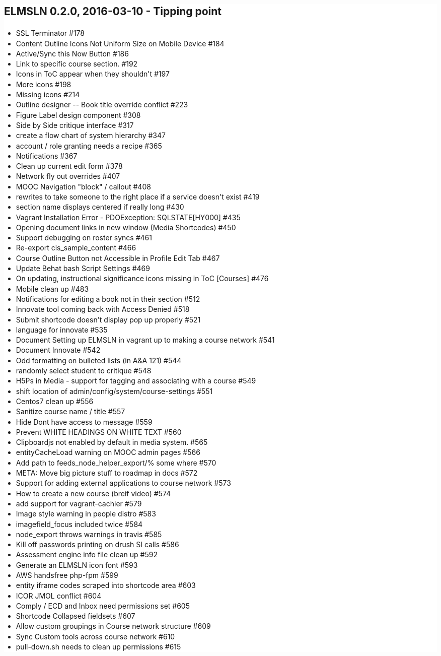 ELMSLN 0.2.0, 2016-03-10 - Tipping point
------------------------
- SSL Terminator #178
- Content Outline Icons Not Uniform Size on Mobile Device #184
- Active/Sync this Now Button #186
- Link to specific course section. #192
- Icons in ToC appear when they shouldn't #197
- More icons #198
- Missing icons #214
- Outline designer -- Book title override conflict #223
- Figure Label design component #308
- Side by Side critique interface #317
- create a flow chart of system hierarchy #347
- account / role granting needs a recipe #365
- Notifications #367
- Clean up current edit form #378
- Network fly out overrides #407
- MOOC Navigation "block" / callout #408
- rewrites to take someone to the right place if a service doesn't exist #419
- section name displays centered if really long #430
- Vagrant Installation Error - PDOException: SQLSTATE[HY000] #435
- Opening document links in new window (Media Shortcodes) #450
- Support debugging on roster syncs #461
- Re-export cis_sample_content #466
- Course Outline Button not Accessible in Profile Edit Tab #467
- Update Behat bash Script Settings #469
- On updating, instructional significance icons missing in ToC [Courses] #476
- Mobile clean up #483
- Notifications for editing a book not in their section #512
- Innovate tool coming back with Access Denied #518
- Submit shortcode doesn't display pop up properly #521
- language for innovate #535
- Document Setting up ELMSLN in vagrant up to making a course network #541
- Document Innovate #542
- Odd formatting on bulleted lists (in A&A 121) #544
- randomly select student to critique #548
- H5Ps in Media - support for tagging and associating with a course #549
- shift location of admin/config/system/course-settings #551
- Centos7 clean up #556
- Sanitize course name / title #557
- Hide Dont have access to message #559
- Prevent WHITE HEADINGS ON WHITE TEXT #560
- Clipboardjs not enabled by default in media system. #565
- entityCacheLoad warning on MOOC admin pages #566
- Add path to feeds_node_helper_export/% some where #570
- META: Move big picture stuff to roadmap in docs #572
- Support for adding external applications to course network #573
- How to create a new course (breif video) #574
- add support for vagrant-cachier #579
- Image style warning in people distro #583
- imagefield_focus included twice #584
- node_export throws warnings in travis #585
- Kill off passwords printing on drush SI calls #586
- Assessment engine info file clean up #592
- Generate an ELMSLN icon font #593
- AWS handsfree php-fpm #599
- entity iframe codes scraped into shortcode area #603
- ICOR JMOL conflict #604
- Comply / ECD and Inbox need permissions set #605
- Shortcode Collapsed fieldsets #607
- Allow custom groupings in Course network structure #609
- Sync Custom tools across course network #610
- pull-down.sh needs to clean up permissions #615